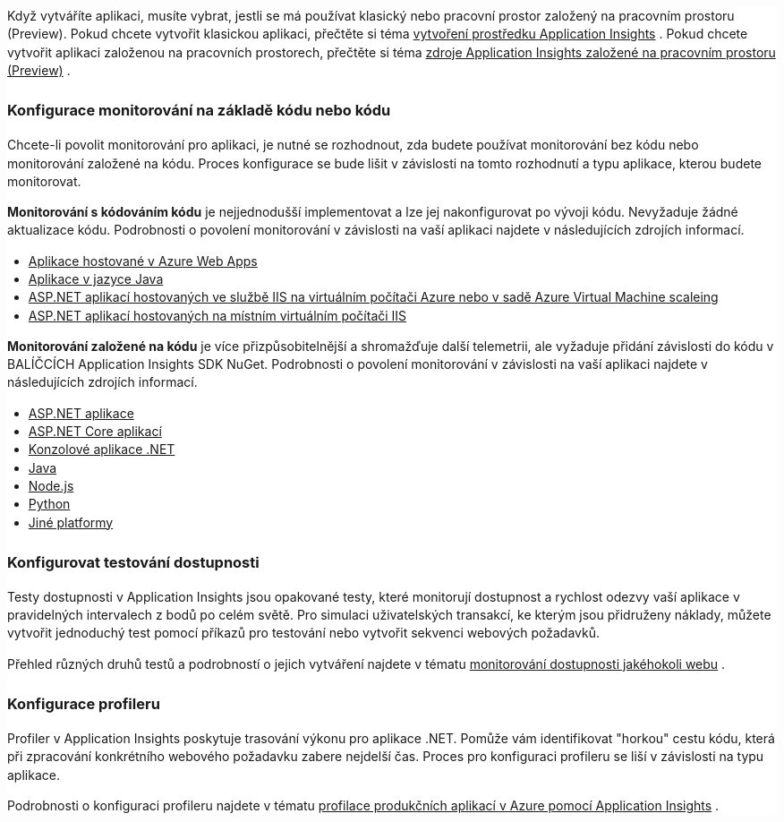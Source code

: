  Když vytváříte aplikaci, musíte vybrat, jestli se má používat klasický nebo pracovní prostor založený na pracovním prostoru (Preview). Pokud chcete vytvořit klasickou aplikaci, přečtěte si téma [vytvoření prostředku Application Insights](app/create-new-resource.md) . Pokud chcete vytvořit aplikaci založenou na pracovních prostorech, přečtěte si téma [zdroje Application Insights založené na pracovním prostoru (Preview)](app/create-workspace-resource.md) .

### <a name="configure-codeless-or-code-based-monitoring"></a>Konfigurace monitorování na základě kódu nebo kódu
Chcete-li povolit monitorování pro aplikaci, je nutné se rozhodnout, zda budete používat monitorování bez kódu nebo monitorování založené na kódu. Proces konfigurace se bude lišit v závislosti na tomto rozhodnutí a typu aplikace, kterou budete monitorovat.

**Monitorování s kódováním kódu** je nejjednodušší implementovat a lze jej nakonfigurovat po vývoji kódu. Nevyžaduje žádné aktualizace kódu. Podrobnosti o povolení monitorování v závislosti na vaší aplikaci najdete v následujících zdrojích informací.

- [Aplikace hostované v Azure Web Apps](app/azure-web-apps.md)
- [Aplikace v jazyce Java](app/java-in-process-agent.md)
- [ASP.NET aplikací hostovaných ve službě IIS na virtuálním počítači Azure nebo v sadě Azure Virtual Machine scaleing](app/azure-vm-vmss-apps.md)
- [ASP.NET aplikací hostovaných na místním virtuálním počítači IIS](app/monitor-performance-live-website-now.md)


**Monitorování založené na kódu** je více přizpůsobitelnější a shromažďuje další telemetrii, ale vyžaduje přidání závislosti do kódu v BALÍČCÍCH Application Insights SDK NuGet. Podrobnosti o povolení monitorování v závislosti na vaší aplikaci najdete v následujících zdrojích informací.

- [ASP.NET aplikace](app/asp-net.md)
- [ASP.NET Core aplikací](app/asp-net-core.md)
- [Konzolové aplikace .NET](app/console.md)
- [Java](app/java-get-started.md)
- [Node.js](app/nodejs.md)
- [Python](app/opencensus-python.md)
- [Jiné platformy](app/platforms.md)

### <a name="configure-availability-testing"></a>Konfigurovat testování dostupnosti
Testy dostupnosti v Application Insights jsou opakované testy, které monitorují dostupnost a rychlost odezvy vaší aplikace v pravidelných intervalech z bodů po celém světě. Pro simulaci uživatelských transakcí, ke kterým jsou přidruženy náklady, můžete vytvořit jednoduchý test pomocí příkazů pro testování nebo vytvořit sekvenci webových požadavků. 

Přehled různých druhů testů a podrobností o jejich vytváření najdete v tématu [monitorování dostupnosti jakéhokoli webu](app/monitor-web-app-availability.md) .

### <a name="configure-profiler"></a>Konfigurace profileru
Profiler v Application Insights poskytuje trasování výkonu pro aplikace .NET. Pomůže vám identifikovat "horkou" cestu kódu, která při zpracování konkrétního webového požadavku zabere nejdelší čas. Proces pro konfiguraci profileru se liší v závislosti na typu aplikace. 

Podrobnosti o konfiguraci profileru najdete v tématu [profilace produkčních aplikací v Azure pomocí Application Insights](app/profiler-overview.md) .
